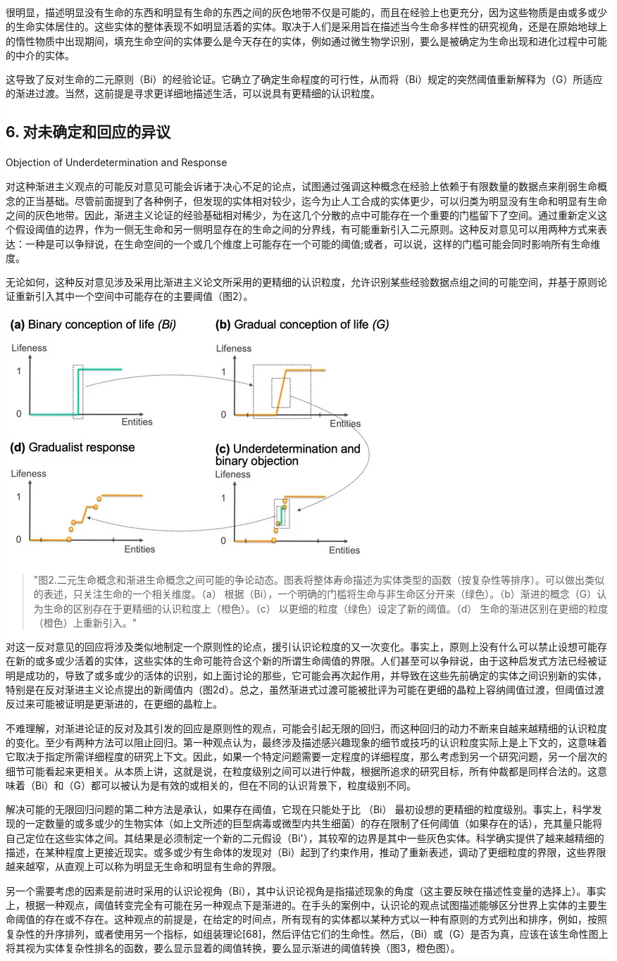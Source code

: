 很明显，描述明显没有生命的东西和明显有生命的东西之间的灰色地带不仅是可能的，而且在经验上也更充分，因为这些物质是由或多或少的生命实体居住的。这些实体的整体表现不如明显活着的实体。取决于人们是采用旨在描述当今生命多样性的研究视角，还是在原始地球上的惰性物质中出现期间，填充生命空间的实体要么是今天存在的实体，例如通过微生物学识别，要么是被确定为生命出现和进化过程中可能的中介的实体。

这导致了反对生命的二元原则（Bi）的经验论证。它确立了确定生命程度的可行性，从而将（Bi）规定的突然阈值重新解释为（G）所适应的渐进过渡。当然，这前提是寻求更详细地描述生活，可以说具有更精细的认识粒度。

## 6. 对未确定和回应的异议

Objection of Underdetermination and Response

对这种渐进主义观点的可能反对意见可能会诉诸于决心不足的论点，试图通过强调这种概念在经验上依赖于有限数量的数据点来削弱生命概念的正当基础。尽管前面提到了各种例子，但发现的实体相对较少，迄今为止人工合成的实体更少，可以归类为明显没有生命和明显有生命之间的灰色地带。因此，渐进主义论证的经验基础相对稀少，为在这几个分散的点中可能存在一个重要的门槛留下了空间。通过重新定义这个假设阈值的边界，作为一侧无生命和另一侧明显存在的生命之间的分界线，有可能重新引入二元原则。这种反对意见可以用两种方式来表达：一种是可以争辩说，在生命空间的一个或几个维度上可能存在一个可能的阈值;或者，可以说，这样的门槛可能会同时影响所有生命维度。

无论如何，这种反对意见涉及采用比渐进主义论文所采用的更精细的认识粒度，允许识别某些经验数据点组之间的可能空间，并基于原则论证重新引入其中一个空间中可能存在的主要阈值（图2）。

​![image](images/image-20240602194333-81b7ztk.png)
>"图2.二元生命概念和渐进生命概念之间可能的争论动态。图表将整体寿命描述为实体类型的函数（按复杂性等排序）。可以做出类似的表述，只关注生命的一个相关维度。（a） 根据（Bi），一个明确的门槛将生命与非生命区分开来（绿色）。（b）渐进的概念（G）认为生命的区别存在于更精细的认识粒度上（橙色）。（c） 以更细的粒度（绿色）设定了新的阈值。（d） 生命的渐进区别在更细的粒度（橙色）上重新引入。"​

对这一反对意见的回应将涉及类似地制定一个原则性的论点，援引认识论粒度的又一次变化。事实上，原则上没有什么可以禁止设想可能存在新的或多或少活着的实体，这些实体的生命可能符合这个新的所谓生命阈值的界限。人们甚至可以争辩说，由于这种启发式方法已经被证明是成功的，导致了或多或少的活体的识别，如上面讨论的那些，它可能会再次起作用，并导致在这些先前确定的实体之间识别新的实体，特别是在反对渐进主义论点提出的新阈值内（图2d）。总之，虽然渐进式过渡可能被批评为可能在更细的晶粒上容纳阈值过渡，但阈值过渡反过来可能被证明是更渐进的，在更细的晶粒上。

不难理解，对渐进论证的反对及其引发的回应是原则性的观点，可能会引起无限的回归，而这种回归的动力不断来自越来越精细的认识粒度的变化。至少有两种方法可以阻止回归。第一种观点认为，最终涉及描述感兴趣现象的细节或技巧的认识粒度实际上是上下文的，这意味着它取决于指定所需详细程度的研究上下文。因此，如果一个特定问题需要一定程度的详细程度，那么考虑到另一个研究问题，另一个层次的细节可能看起来更相关。从本质上讲，这就是说，在粒度级别之间可以进行仲裁，根据所追求的研究目标，所有仲裁都是同样合法的。这意味着（Bi）和（G）都可以被认为是有效的或相关的，但在不同的认识背景下，粒度级别不同。

解决可能的无限回归问题的第二种方法是承认，如果存在阈值，它现在只能处于比 （Bi） 最初设想的更精细的粒度级别。事实上，科学发现的一定数量的或多或少的生物实体（如上文所述的巨型病毒或微型内共生细菌）的存在限制了任何阈值（如果存在的话），充其量只能将自己定位在这些实体之间。其结果是必须制定一个新的二元假设（Bi'），其较窄的边界是其中一些灰色实体。科学确实提供了越来越精细的描述，在某种程度上更接近现实。或多或少有生命体的发现对（Bi）起到了约束作用，推动了重新表述，调动了更细粒度的界限，这些界限越来越窄，从直观上可以称为明显无生命和明显有生命的界限。

另一个需要考虑的因素是前进时采用的认识论视角（Bi），其中认识论视角是指描述现象的角度（这主要反映在描述性变量的选择上）。事实上，根据一种观点，阈值转变完全有可能在另一种观点下是渐进的。在手头的案例中，认识论的观点试图描述能够区分世界上实体的主要生命阈值的存在或不存在。这种观点的前提是，在给定的时间点，所有现有的实体都以某种方式以一种有原则的方式列出和排序，例如，按照复杂性的升序排列，或者使用另一个指标，如组装理论[68]，然后评估它们的生命性。然后，（Bi）或（G）是否为真，应该在该生命性图上将其视为实体复杂性排名的函数，要么显示显着的阈值转换，要么显示渐进的阈值转换（图3，橙色图）。
